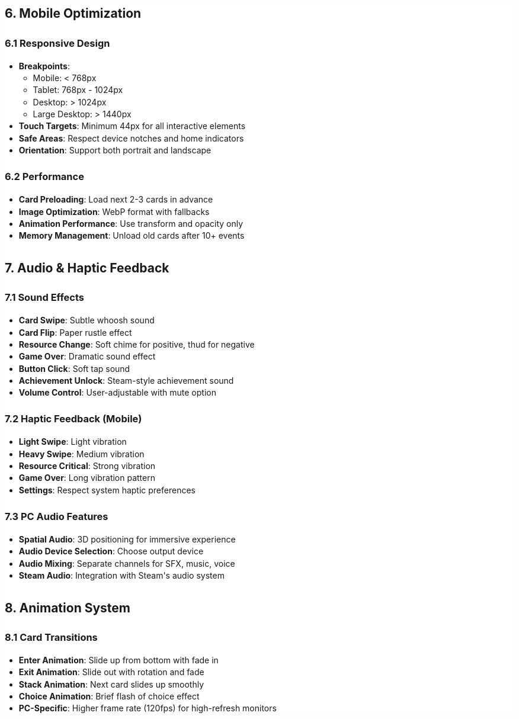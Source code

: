 ## 6. Mobile Optimization

### 6.1 Responsive Design
- **Breakpoints**: 
  - Mobile: < 768px
  - Tablet: 768px - 1024px
  - Desktop: > 1024px
  - Large Desktop: > 1440px
- **Touch Targets**: Minimum 44px for all interactive elements
- **Safe Areas**: Respect device notches and home indicators
- **Orientation**: Support both portrait and landscape

### 6.2 Performance
- **Card Preloading**: Load next 2-3 cards in advance
- **Image Optimization**: WebP format with fallbacks
- **Animation Performance**: Use transform and opacity only
- **Memory Management**: Unload old cards after 10+ events

## 7. Audio & Haptic Feedback

### 7.1 Sound Effects
- **Card Swipe**: Subtle whoosh sound
- **Card Flip**: Paper rustle effect
- **Resource Change**: Soft chime for positive, thud for negative
- **Game Over**: Dramatic sound effect
- **Button Click**: Soft tap sound
- **Achievement Unlock**: Steam-style achievement sound
- **Volume Control**: User-adjustable with mute option

### 7.2 Haptic Feedback (Mobile)
- **Light Swipe**: Light vibration
- **Heavy Swipe**: Medium vibration
- **Resource Critical**: Strong vibration
- **Game Over**: Long vibration pattern
- **Settings**: Respect system haptic preferences

### 7.3 PC Audio Features
- **Spatial Audio**: 3D positioning for immersive experience
- **Audio Device Selection**: Choose output device
- **Audio Mixing**: Separate channels for SFX, music, voice
- **Steam Audio**: Integration with Steam's audio system

## 8. Animation System

### 8.1 Card Transitions
- **Enter Animation**: Slide up from bottom with fade in
- **Exit Animation**: Slide out with rotation and fade
- **Stack Animation**: Next card slides up smoothly
- **Choice Animation**: Brief flash of choice effect
- **PC-Specific**: Higher frame rate (120fps) for high-refresh monitors
